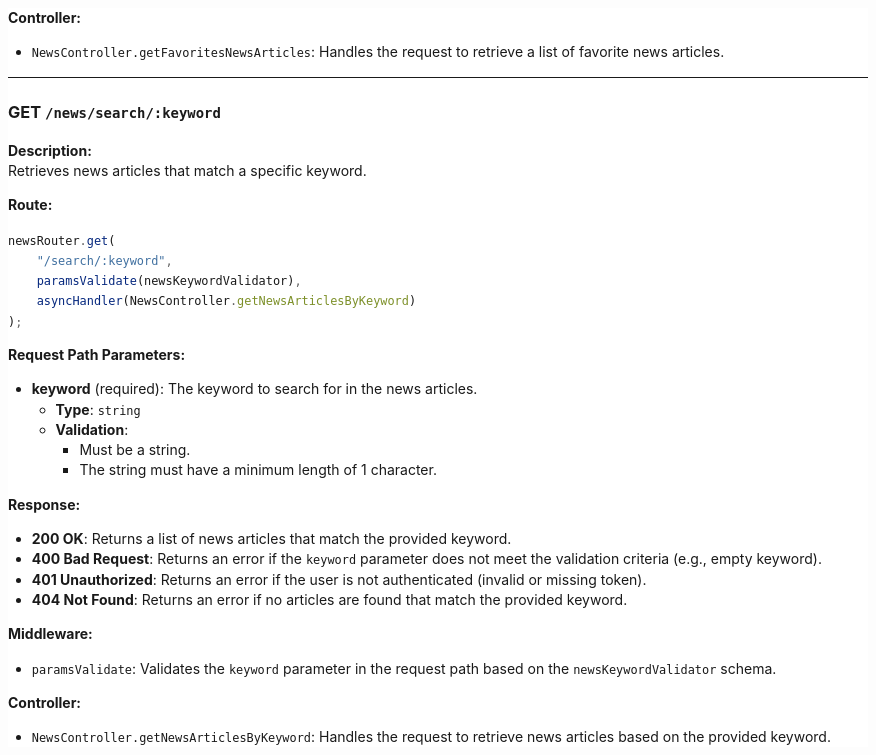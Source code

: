**Controller:**
- `NewsController.getFavoritesNewsArticles`: Handles the request to retrieve a list of favorite news articles.

---

### GET `/news/search/:keyword`

**Description:**  
Retrieves news articles that match a specific keyword.

**Route:**
```js
newsRouter.get(
    "/search/:keyword", 
    paramsValidate(newsKeywordValidator), 
    asyncHandler(NewsController.getNewsArticlesByKeyword)
);
```

**Request Path Parameters:**

- **keyword** (required): The keyword to search for in the news articles.
  - **Type**: `string`
  - **Validation**:
    - Must be a string.
    - The string must have a minimum length of 1 character.

**Response:**
- **200 OK**: Returns a list of news articles that match the provided keyword.
- **400 Bad Request**: Returns an error if the `keyword` parameter does not meet the validation criteria (e.g., empty keyword).
- **401 Unauthorized**: Returns an error if the user is not authenticated (invalid or missing token).
- **404 Not Found**: Returns an error if no articles are found that match the provided keyword.

**Middleware:**
- `paramsValidate`: Validates the `keyword` parameter in the request path based on the `newsKeywordValidator` schema.

**Controller:**
- `NewsController.getNewsArticlesByKeyword`: Handles the request to retrieve news articles based on the provided keyword.